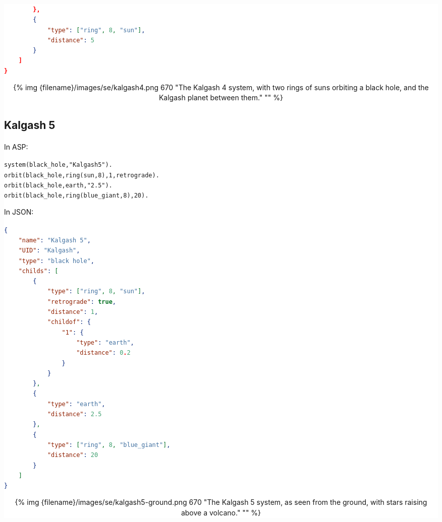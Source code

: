 ```json
        },
        {
            "type": ["ring", 8, "sun"],
            "distance": 5
        }
    ]
}
```

<center>{% img {filename}/images/se/kalgash4.png 670 "The Kalgash 4 system, with two rings of suns orbiting a black hole, and the Kalgash planet between them." "" %}</center>

## Kalgash 5
In ASP:
```asp
system(black_hole,"Kalgash5").
orbit(black_hole,ring(sun,8),1,retrograde).
orbit(black_hole,earth,"2.5").
orbit(black_hole,ring(blue_giant,8),20).
```
In JSON:
```json
{
    "name": "Kalgash 5",
    "UID": "Kalgash",
    "type": "black hole",
    "childs": [
        {
            "type": ["ring", 8, "sun"],
            "retrograde": true,
            "distance": 1,
            "childof": {
                "1": {
                    "type": "earth",
                    "distance": 0.2
                }
            }
        },
        {
            "type": "earth",
            "distance": 2.5
        },
        {
            "type": ["ring", 8, "blue_giant"],
            "distance": 20
        }
    ]
}
```

<center>{% img {filename}/images/se/kalgash5-ground.png 670 "The Kalgash 5 system, as seen from the ground, with stars raising above a volcano." "" %}</center>
